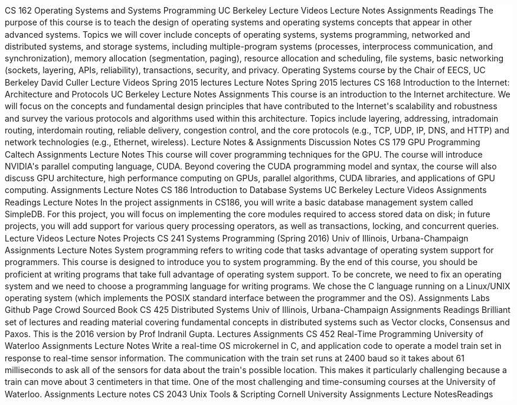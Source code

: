 CS 162 Operating Systems and Systems Programming UC Berkeley Lecture Videos Lecture Notes Assignments Readings
The purpose of this course is to teach the design of operating systems and operating systems concepts that appear in other advanced systems. Topics we will cover include concepts of operating systems, systems programming, networked and distributed systems, and storage systems, including multiple-program systems (processes, interprocess communication, and synchronization), memory allocation (segmentation, paging), resource allocation and scheduling, file systems, basic networking (sockets, layering, APIs, reliability), transactions, security, and privacy.
Operating Systems course by the Chair of EECS, UC Berkeley David Culler
Lecture Videos Spring 2015 lectures
Lecture Notes Spring 2015 lectures
CS 168 Introduction to the Internet: Architecture and Protocols UC Berkeley Lecture Notes Assignments
This course is an introduction to the Internet architecture. We will focus on the concepts and fundamental design principles that have contributed to the Internet's scalability and robustness and survey the various protocols and algorithms used within this architecture. Topics include layering, addressing, intradomain routing, interdomain routing, reliable delivery, congestion control, and the core protocols (e.g., TCP, UDP, IP, DNS, and HTTP) and network technologies (e.g., Ethernet, wireless).
Lecture Notes & Assignments
Discussion Notes
CS 179 GPU Programming Caltech  Assignments Lecture Notes
This course will cover programming techniques for the GPU. The course will introduce NVIDIA's parallel computing language, CUDA. Beyond covering the CUDA programming model and syntax, the course will also discuss GPU architecture, high performance computing on GPUs, parallel algorithms, CUDA libraries, and applications of GPU computing.
Assignments
Lecture Notes
CS 186 Introduction to Database Systems UC Berkeley Lecture Videos Assignments Readings Lecture Notes
In the project assignments in CS186, you will write a basic database management system called SimpleDB. For this project, you will focus on implementing the core modules required to access stored data on disk; in future projects, you will add support for various query processing operators, as well as transactions, locking, and concurrent queries.
Lecture Videos
Lecture Notes
Projects
CS 241 Systems Programming (Spring 2016) Univ of Illinois, Urbana-Champaign Assignments Lecture Notes
System programming refers to writing code that tasks advantage of operating system support for programmers. This course is designed to introduce you to system programming. By the end of this course, you should be proficient at writing programs that take full advantage of operating system support. To be concrete, we need to fix an operating system and we need to choose a programming language for writing programs. We chose the C language running on a Linux/UNIX operating system (which implements the POSIX standard interface between the programmer and the OS).
Assignments
Labs
Github Page
Crowd Sourced Book
CS 425 Distributed Systems Univ of Illinois, Urbana-Champaign Assignments Readings
Brilliant set of lectures and reading material covering fundamental concepts in distributed systems such as Vector clocks, Consensus and Paxos. This is the 2016 version by Prof Indranil Gupta.
Lectures
Assignments
CS 452 Real-Time Programming University of Waterloo  Assignments Lecture Notes
Write a real-time OS microkernel in C, and application code to operate a model train set in response to real-time sensor information. The communication with the train set runs at 2400 baud so it takes about 61 milliseconds to ask all of the sensors for data about the train's possible location. This makes it particularly challenging because a train can move about 3 centimeters in that time. One of the most challenging and time-consuming courses at the University of Waterloo.
Assignments
Lecture notes
CS 2043 Unix Tools & Scripting Cornell University Assignments Lecture NotesReadings